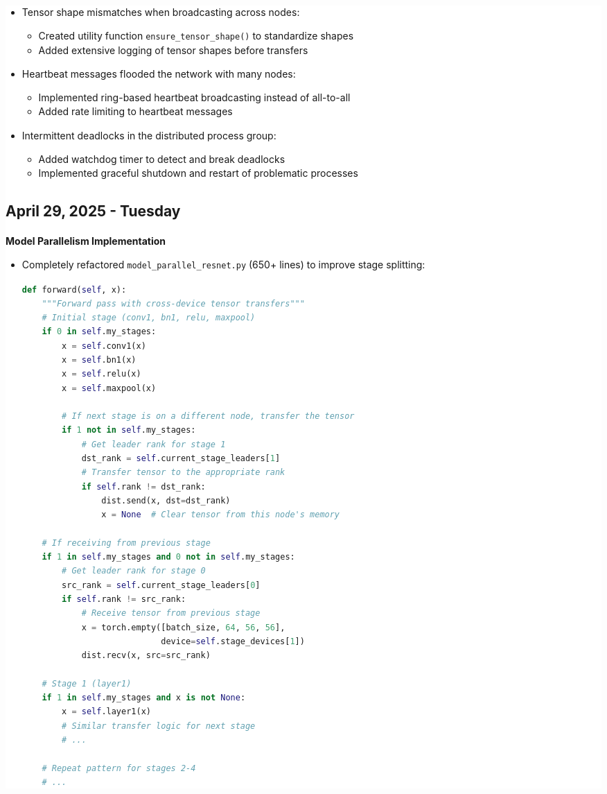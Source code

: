 - Tensor shape mismatches when broadcasting across nodes:
  - Created utility function `ensure_tensor_shape()` to standardize shapes
  - Added extensive logging of tensor shapes before transfers
  
- Heartbeat messages flooded the network with many nodes:
  - Implemented ring-based heartbeat broadcasting instead of all-to-all
  - Added rate limiting to heartbeat messages
  
- Intermittent deadlocks in the distributed process group:
  - Added watchdog timer to detect and break deadlocks
  - Implemented graceful shutdown and restart of problematic processes

## April 29, 2025 - Tuesday
**Model Parallelism Implementation**
- Completely refactored `model_parallel_resnet.py` (650+ lines) to improve stage splitting:
  ```python
  def forward(self, x):
      """Forward pass with cross-device tensor transfers"""
      # Initial stage (conv1, bn1, relu, maxpool)
      if 0 in self.my_stages:
          x = self.conv1(x)
          x = self.bn1(x)
          x = self.relu(x)
          x = self.maxpool(x)
          
          # If next stage is on a different node, transfer the tensor
          if 1 not in self.my_stages:
              # Get leader rank for stage 1
              dst_rank = self.current_stage_leaders[1]
              # Transfer tensor to the appropriate rank
              if self.rank != dst_rank:
                  dist.send(x, dst=dst_rank)
                  x = None  # Clear tensor from this node's memory
              
      # If receiving from previous stage
      if 1 in self.my_stages and 0 not in self.my_stages:
          # Get leader rank for stage 0
          src_rank = self.current_stage_leaders[0]
          if self.rank != src_rank:
              # Receive tensor from previous stage
              x = torch.empty([batch_size, 64, 56, 56], 
                              device=self.stage_devices[1])
              dist.recv(x, src=src_rank)
      
      # Stage 1 (layer1)
      if 1 in self.my_stages and x is not None:
          x = self.layer1(x)
          # Similar transfer logic for next stage
          # ...
      
      # Repeat pattern for stages 2-4
      # ...
  ```
